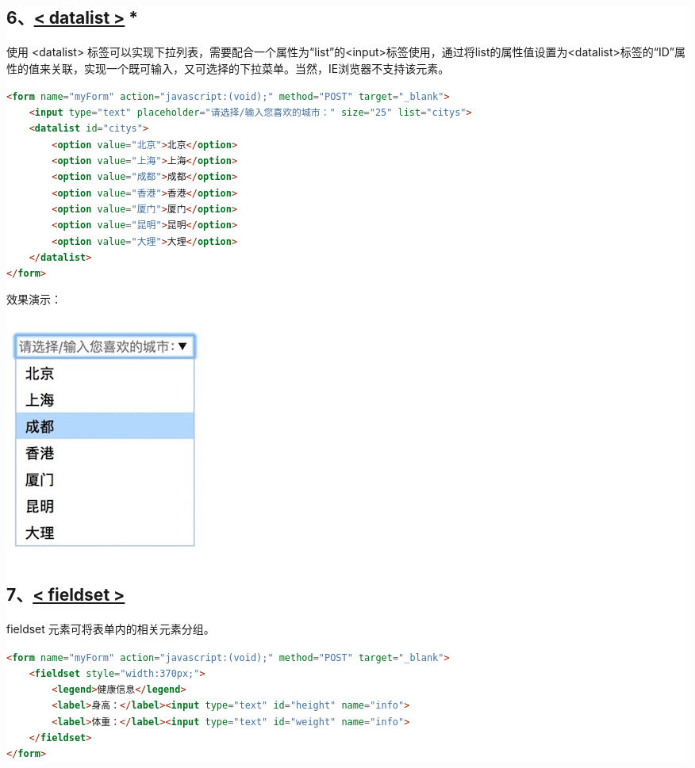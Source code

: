 ## 6、[\< datalist >](<https://developer.mozilla.org/zh-CN/docs/Web/HTML/Element/datalist>) *

使用 \<datalist> 标签可以实现下拉列表，需要配合一个属性为“list”的\<input>标签使用，通过将list的属性值设置为\<datalist>标签的“ID”属性的值来关联，实现一个既可输入，又可选择的下拉菜单。当然，IE浏览器不支持该元素。

```html
<form name="myForm" action="javascript:(void);" method="POST" target="_blank">
	<input type="text" placeholder="请选择/输入您喜欢的城市：" size="25" list="citys">
	<datalist id="citys">
		<option value="北京">北京</option>
		<option value="上海">上海</option>
		<option value="成都">成都</option>
		<option value="香港">香港</option>
		<option value="厦门">厦门</option>
		<option value="昆明">昆明</option>
		<option value="大理">大理</option>
	</datalist>
</form>
```

效果演示：

![](IMGS/datalist.jpeg)

## 7、[\< fieldset >](<https://developer.mozilla.org/zh-CN/docs/Web/HTML/Element/fieldset>)

fieldset 元素可将表单内的相关元素分组。

```html
<form name="myForm" action="javascript:(void);" method="POST" target="_blank">
	<fieldset style="width:370px;">
		<legend>健康信息</legend>
		<label>身高：</label><input type="text" id="height" name="info">
		<label>体重：</label><input type="text" id="weight" name="info">
	</fieldset>
</form>
```
